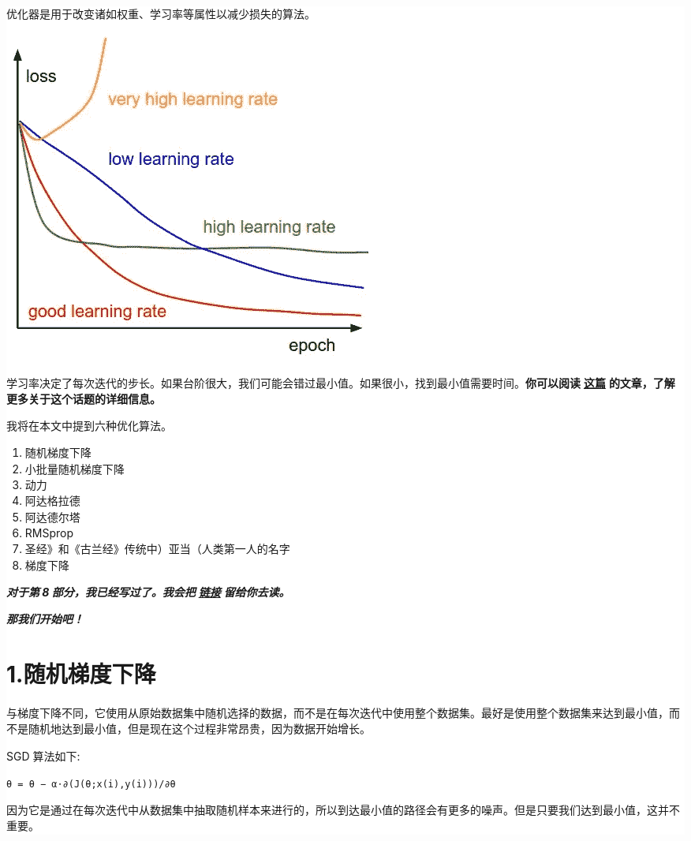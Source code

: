 优化器是用于改变诸如权重、学习率等属性以减少损失的算法。

![](img/eea61a134411bef819607fd4963c01b9.png)

学习率决定了每次迭代的步长。如果台阶很大，我们可能会错过最小值。如果很小，找到最小值需要时间。**你可以阅读** [**这篇**](/analytics-vidhya/linear-regression-e5eecc7f26f1) **的文章，了解更多关于这个话题的详细信息。**

我将在本文中提到六种优化算法。

1.  随机梯度下降
2.  小批量随机梯度下降
3.  动力
4.  阿达格拉德
5.  阿达德尔塔
6.  RMSprop
7.  圣经》和《古兰经》传统中）亚当（人类第一人的名字
8.  梯度下降

***对于第 8 部分，我已经写过了。我会把*** [***链接***](/analytics-vidhya/linear-regression-e5eecc7f26f1) ***留给你去读。***

***那我们开始吧！***

# 1.随机梯度下降

与梯度下降不同，它使用从原始数据集中随机选择的数据，而不是在每次迭代中使用整个数据集。最好是使用整个数据集来达到最小值，而不是随机地达到最小值，但是现在这个过程非常昂贵，因为数据开始增长。

SGD 算法如下:

```
θ = θ − α⋅∂(J(θ;x(i),y(i)))/∂θ
```

因为它是通过在每次迭代中从数据集中抽取随机样本来进行的，所以到达最小值的路径会有更多的噪声。但是只要我们达到最小值，这并不重要。
